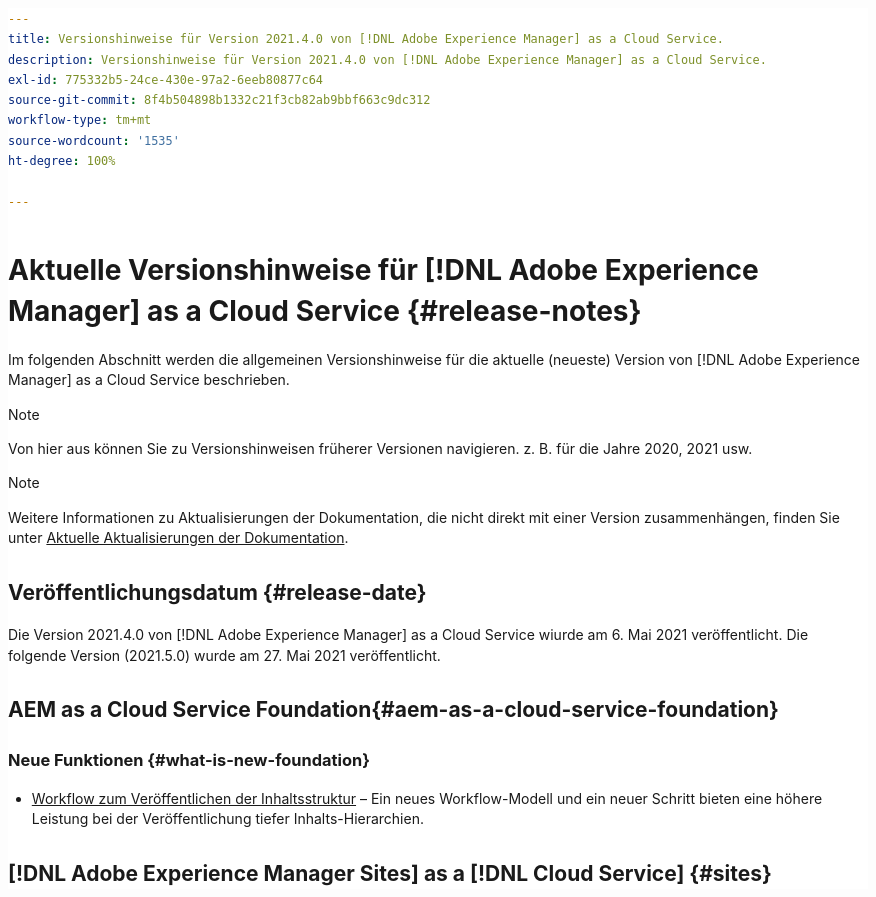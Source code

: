 ```yaml
---
title: Versionshinweise für Version 2021.4.0 von [!DNL Adobe Experience Manager] as a Cloud Service.
description: Versionshinweise für Version 2021.4.0 von [!DNL Adobe Experience Manager] as a Cloud Service.
exl-id: 775332b5-24ce-430e-97a2-6eeb80877c64
source-git-commit: 8f4b504898b1332c21f3cb82ab9bbf663c9dc312
workflow-type: tm+mt
source-wordcount: '1535'
ht-degree: 100%

---
```


# Aktuelle Versionshinweise für [!DNL Adobe Experience Manager] as a Cloud Service {#release-notes}

Im folgenden Abschnitt werden die allgemeinen Versionshinweise für die aktuelle (neueste) Version von [!DNL Adobe Experience Manager] as a Cloud Service beschrieben.

>[!NOTE]
>Von hier aus können Sie zu Versionshinweisen früherer Versionen navigieren. z. B. für die Jahre 2020, 2021 usw.

>[!NOTE]
>
>Weitere Informationen zu Aktualisierungen der Dokumentation, die nicht direkt mit einer Version zusammenhängen, finden Sie unter [Aktuelle Aktualisierungen der Dokumentation](https://experienceleague.adobe.com/docs/experience-manager-release-information/aem-release-updates/doc-updates/documentation-updates.html?lang=de).

## Veröffentlichungsdatum {#release-date}

Die Version 2021.4.0 von [!DNL Adobe Experience Manager] as a Cloud Service wiurde am 6. Mai 2021 veröffentlicht.
Die folgende Version (2021.5.0) wurde am 27. Mai 2021 veröffentlicht.

## AEM as a Cloud Service Foundation{#aem-as-a-cloud-service-foundation}

### Neue Funktionen {#what-is-new-foundation}

* [Workflow zum Veröffentlichen der Inhaltsstruktur](/help/operations/replication.md#publish-content-tree-workflow) – Ein neues Workflow-Modell und ein neuer Schritt bieten eine höhere Leistung bei der Veröffentlichung tiefer Inhalts-Hierarchien.

## [!DNL Adobe Experience Manager Sites] as a [!DNL Cloud Service] {#sites}
